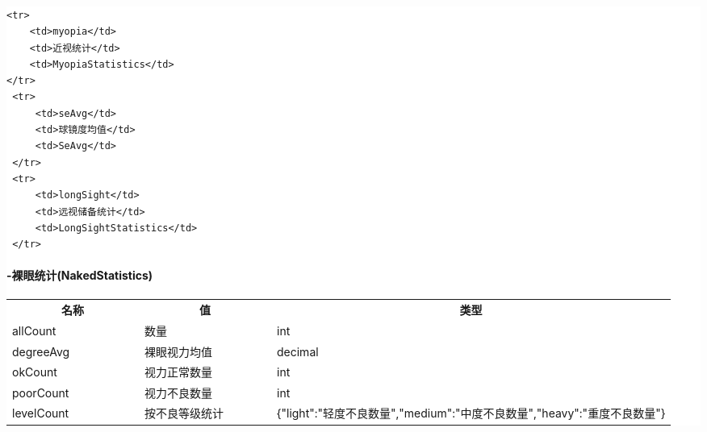     <tr>
        <td>myopia</td>
        <td>近视统计</td>
        <td>MyopiaStatistics</td>
    </tr>
     <tr>
         <td>seAvg</td>
         <td>球镜度均值</td>
         <td>SeAvg</td>
     </tr>
     <tr>
         <td>longSight</td>
         <td>远视储备统计</td>
         <td>LongSightStatistics</td>
     </tr>
</table>

#### -裸眼统计(NakedStatistics)

<table>
    <tr>
        <th style="width:150px;">名称</th>
        <th style="width:150px;">值</th>
        <th>类型</th>
    </tr>
    <tr>
        <td>allCount</td>
        <td>数量</td>
        <td>int</td>
    </tr>
    <tr>
        <td>degreeAvg</td>
        <td>裸眼视力均值</td>
        <td>decimal</td>
    </tr>
    <tr>
        <td>okCount</td>
        <td>视力正常数量</td>
        <td>int</td>
    </tr>
    <tr>
        <td>poorCount</td>
        <td>视力不良数量</td>
        <td>int</td>
    </tr>
    <tr>
        <td>levelCount</td>
        <td>按不良等级统计</td>
        <td>{"light":"轻度不良数量","medium":"中度不良数量","heavy":"重度不良数量"}</td>
    </tr>
</table>
